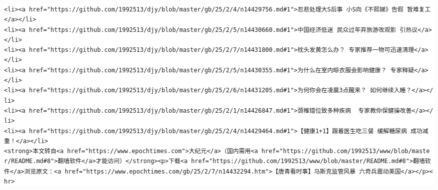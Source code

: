 ```
<li><a href="https://github.com/1992513/djy/blob/master/gb/25/2/4/n14429756.md#1">忍悲处理大S后事 小S向《不熙娣》告假 暂难复工</a></li>
<li><a href="https://github.com/1992513/djy/blob/master/gb/25/2/5/n14430660.md#1">中国经济低迷 民众过年弃旅游改观影 引热议</a></li>
<li><a href="https://github.com/1992513/djy/blob/master/gb/25/2/7/n14431800.md#1">枕头发黄怎么办？ 专家推荐一物可迅速清理</a></li>
<li><a href="https://github.com/1992513/djy/blob/master/gb/25/2/5/n14430355.md#1">为什么在室内晾衣服会影响健康？ 专家释疑</a></li>
<li><a href="https://github.com/1992513/djy/blob/master/gb/25/2/6/n14431205.md#1">为何你会在凌晨3点醒来？ 如何继续入睡？</a></li>
<li><a href="https://github.com/1992513/djy/blob/master/gb/25/2/1/n14426847.md#1">颈椎错位致多种疾病  专家教你保健操改善</a></li>
<li><a href="https://github.com/1992513/djy/blob/master/gb/25/2/4/n14429464.md#1">【健康1+1】跟着医生吃三餐 缓解糖尿病 成功减重！</a></li>
<strong>本文转自<a href="https://www.epochtimes.com">大纪元</a>（国内需用<a href="https://github.com/1992513/www/blob/master/README.md#8">翻墙软件</a>才能访问）</strong><p>下载<a href="https://github.com/1992513/www/blob/master/README.md#8">翻墙软件</a>浏览原文：<a href="https://www.epochtimes.com/gb/25/2/7/n14432294.htm">【唐青看时事】马斯克监管风暴 六奇兵震动美国</a></p><hr>
```